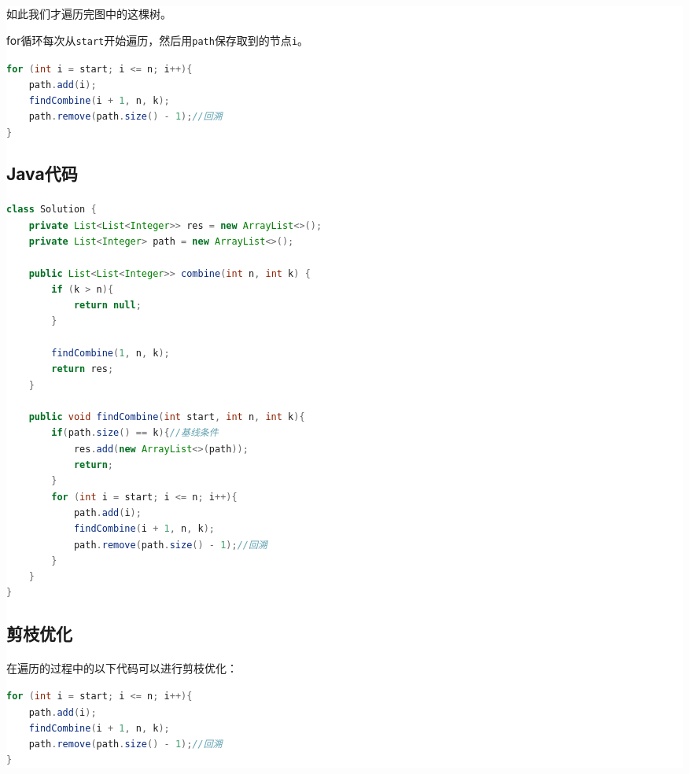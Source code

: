 如此我们才遍历完图中的这棵树。

for循环每次从`start`开始遍历，然后用`path`保存取到的节点`i`。

```java
for (int i = start; i <= n; i++){
    path.add(i);
    findCombine(i + 1, n, k);
    path.remove(path.size() - 1);//回溯
}
```

## Java代码
```java
class Solution {
    private List<List<Integer>> res = new ArrayList<>();
    private List<Integer> path = new ArrayList<>();

    public List<List<Integer>> combine(int n, int k) {
        if (k > n){
            return null;
        }

        findCombine(1, n, k);
        return res;
    }

    public void findCombine(int start, int n, int k){
        if(path.size() == k){//基线条件
            res.add(new ArrayList<>(path));
            return;
        }
        for (int i = start; i <= n; i++){
            path.add(i);
            findCombine(i + 1, n, k);
            path.remove(path.size() - 1);//回溯
        }
    }
}
```

## 剪枝优化

在遍历的过程中的以下代码可以进行剪枝优化：

```java
for (int i = start; i <= n; i++){
    path.add(i);
    findCombine(i + 1, n, k);
    path.remove(path.size() - 1);//回溯
}
```
